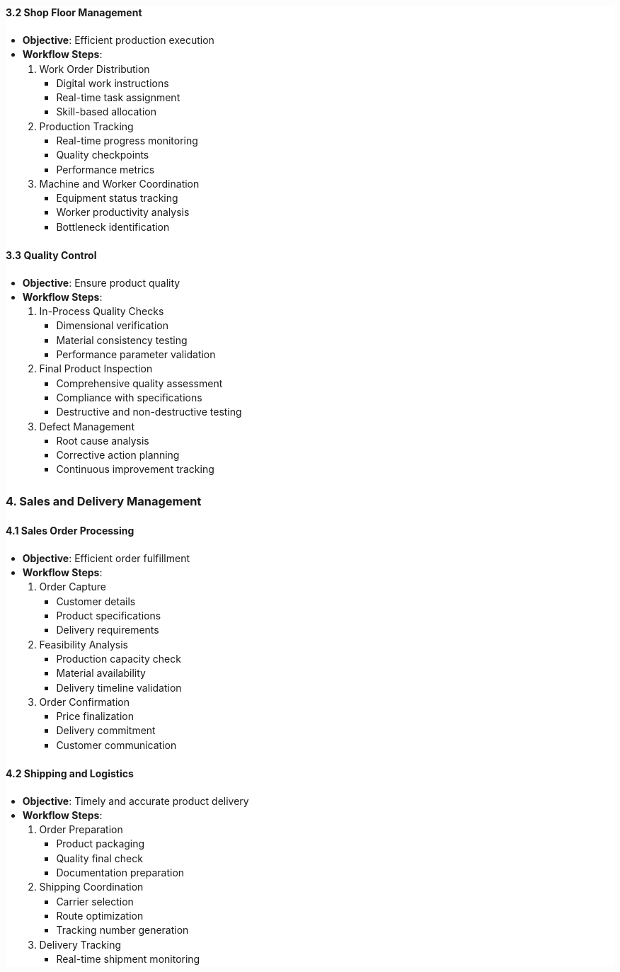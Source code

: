 #### 3.2 Shop Floor Management
- **Objective**: Efficient production execution
- **Workflow Steps**:
  1. Work Order Distribution
     - Digital work instructions
     - Real-time task assignment
     - Skill-based allocation
  2. Production Tracking
     - Real-time progress monitoring
     - Quality checkpoints
     - Performance metrics
  3. Machine and Worker Coordination
     - Equipment status tracking
     - Worker productivity analysis
     - Bottleneck identification

#### 3.3 Quality Control
- **Objective**: Ensure product quality
- **Workflow Steps**:
  1. In-Process Quality Checks
     - Dimensional verification
     - Material consistency testing
     - Performance parameter validation
  2. Final Product Inspection
     - Comprehensive quality assessment
     - Compliance with specifications
     - Destructive and non-destructive testing
  3. Defect Management
     - Root cause analysis
     - Corrective action planning
     - Continuous improvement tracking

### 4. Sales and Delivery Management

#### 4.1 Sales Order Processing
- **Objective**: Efficient order fulfillment
- **Workflow Steps**:
  1. Order Capture
     - Customer details
     - Product specifications
     - Delivery requirements
  2. Feasibility Analysis
     - Production capacity check
     - Material availability
     - Delivery timeline validation
  3. Order Confirmation
     - Price finalization
     - Delivery commitment
     - Customer communication

#### 4.2 Shipping and Logistics
- **Objective**: Timely and accurate product delivery
- **Workflow Steps**:
  1. Order Preparation
     - Product packaging
     - Quality final check
     - Documentation preparation
  2. Shipping Coordination
     - Carrier selection
     - Route optimization
     - Tracking number generation
  3. Delivery Tracking
     - Real-time shipment monitoring